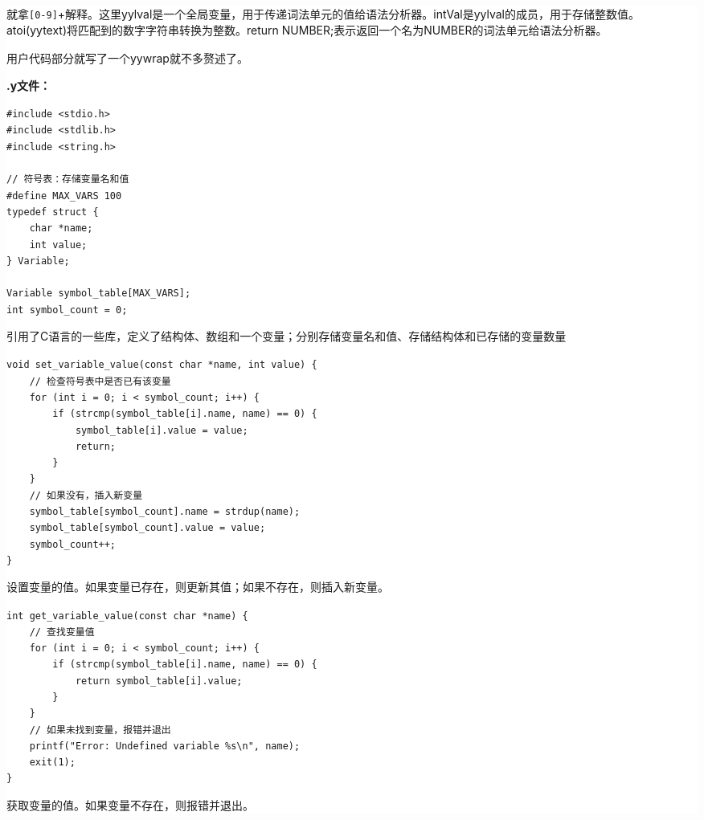 
就拿`[0-9]`+解释。这里yylval是一个全局变量，用于传递词法单元的值给语法分析器。intVal是yylval的成员，用于存储整数值。atoi(yytext)将匹配到的数字字符串转换为整数。return NUMBER;表示返回一个名为NUMBER的词法单元给语法分析器。

用户代码部分就写了一个yywrap就不多赘述了。

**.y文件：**

    #include <stdio.h>
    #include <stdlib.h>
    #include <string.h>
    
    // 符号表：存储变量名和值
    #define MAX_VARS 100
    typedef struct {
        char *name;
        int value;
    } Variable;
    
    Variable symbol_table[MAX_VARS];
    int symbol_count = 0;
    

引用了C语言的一些库，定义了结构体、数组和一个变量；分别存储变量名和值、存储结构体和已存储的变量数量

    void set_variable_value(const char *name, int value) {
        // 检查符号表中是否已有该变量
        for (int i = 0; i < symbol_count; i++) {
            if (strcmp(symbol_table[i].name, name) == 0) {
                symbol_table[i].value = value;
                return;
            }
        }
        // 如果没有，插入新变量
        symbol_table[symbol_count].name = strdup(name);
        symbol_table[symbol_count].value = value;
        symbol_count++;
    }
    

设置变量的值。如果变量已存在，则更新其值；如果不存在，则插入新变量。

    int get_variable_value(const char *name) {
        // 查找变量值
        for (int i = 0; i < symbol_count; i++) {
            if (strcmp(symbol_table[i].name, name) == 0) {
                return symbol_table[i].value;
            }
        }
        // 如果未找到变量，报错并退出
        printf("Error: Undefined variable %s\n", name);
        exit(1);
    }
    
    

获取变量的值。如果变量不存在，则报错并退出。
